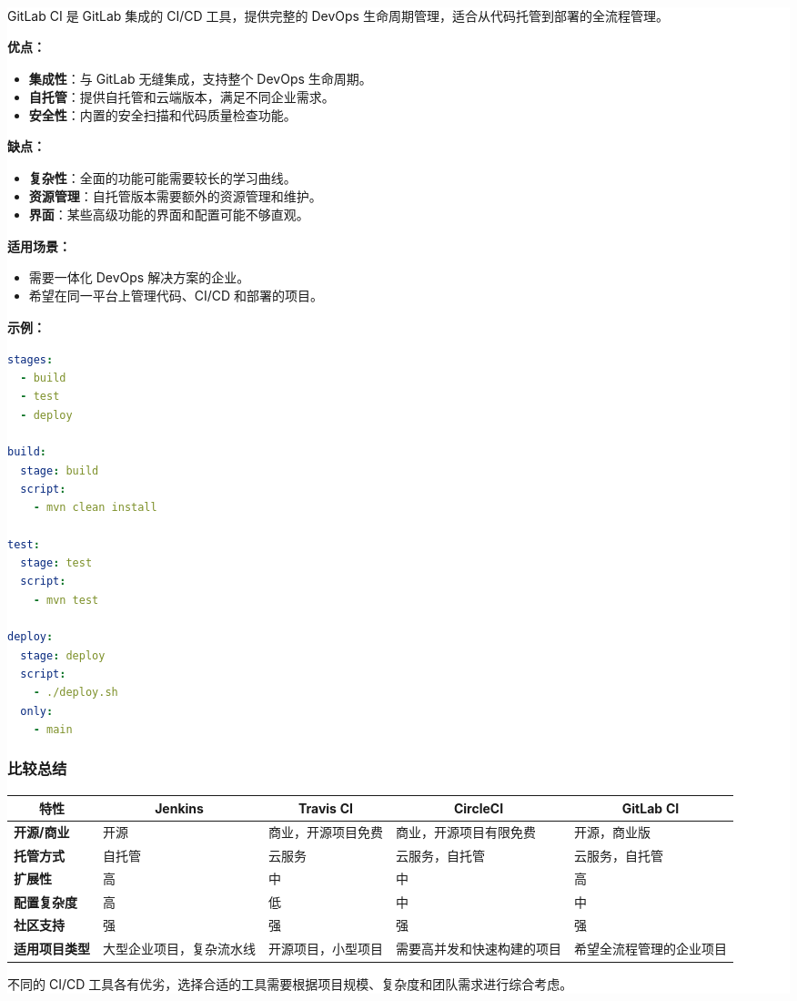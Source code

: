GitLab CI 是 GitLab 集成的 CI/CD 工具，提供完整的 DevOps 生命周期管理，适合从代码托管到部署的全流程管理。

**优点：**

- **集成性**：与 GitLab 无缝集成，支持整个 DevOps 生命周期。
- **自托管**：提供自托管和云端版本，满足不同企业需求。
- **安全性**：内置的安全扫描和代码质量检查功能。

**缺点：**

- **复杂性**：全面的功能可能需要较长的学习曲线。
- **资源管理**：自托管版本需要额外的资源管理和维护。
- **界面**：某些高级功能的界面和配置可能不够直观。

**适用场景：**

- 需要一体化 DevOps 解决方案的企业。
- 希望在同一平台上管理代码、CI/CD 和部署的项目。

**示例：**

```yaml
stages:
  - build
  - test
  - deploy

build:
  stage: build
  script:
    - mvn clean install

test:
  stage: test
  script:
    - mvn test

deploy:
  stage: deploy
  script:
    - ./deploy.sh
  only:
    - main
```

### 比较总结

| 特性             | Jenkins                  | Travis CI          | CircleCI                   | GitLab CI                |
| ---------------- | ------------------------ | ------------------ | -------------------------- | ------------------------ |
| **开源/商业**    | 开源                     | 商业，开源项目免费 | 商业，开源项目有限免费     | 开源，商业版             |
| **托管方式**     | 自托管                   | 云服务             | 云服务，自托管             | 云服务，自托管           |
| **扩展性**       | 高                       | 中                 | 中                         | 高                       |
| **配置复杂度**   | 高                       | 低                 | 中                         | 中                       |
| **社区支持**     | 强                       | 强                 | 强                         | 强                       |
| **适用项目类型** | 大型企业项目，复杂流水线 | 开源项目，小型项目 | 需要高并发和快速构建的项目 | 希望全流程管理的企业项目 |

不同的 CI/CD 工具各有优劣，选择合适的工具需要根据项目规模、复杂度和团队需求进行综合考虑。
